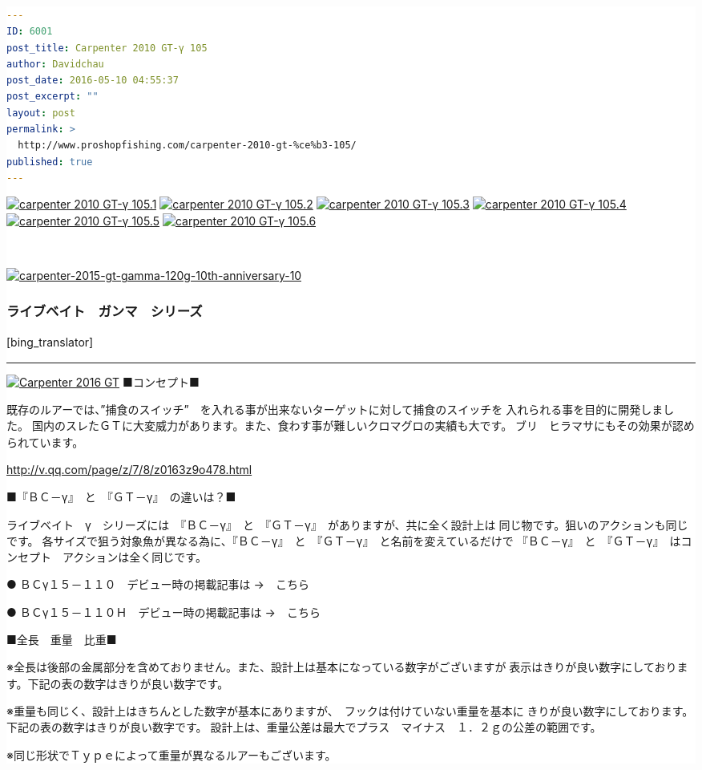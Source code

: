 ```yaml
---
ID: 6001
post_title: Carpenter 2010 GT-γ 105
author: Davidchau
post_date: 2016-05-10 04:55:37
post_excerpt: ""
layout: post
permalink: >
  http://www.proshopfishing.com/carpenter-2010-gt-%ce%b3-105/
published: true
---
```

<a href="http://www.proshopfishing.com/wp-content/uploads/2016/06/carpenter-2010-GT-γ-105.1.jpg"><img src="http://www.proshopfishing.com/wp-content/uploads/2016/06/carpenter-2010-GT-γ-105.1-600x600.jpg" alt="carpenter 2010 GT-γ 105.1" /></a> <a href="http://www.proshopfishing.com/wp-content/uploads/2016/06/carpenter-2010-GT-γ-105.2.jpg"><img src="http://www.proshopfishing.com/wp-content/uploads/2016/06/carpenter-2010-GT-γ-105.2-600x600.jpg" alt="carpenter 2010 GT-γ 105.2" /></a> <a href="http://www.proshopfishing.com/wp-content/uploads/2016/06/carpenter-2010-GT-γ-105.3.jpg"><img src="http://www.proshopfishing.com/wp-content/uploads/2016/06/carpenter-2010-GT-γ-105.3-600x600.jpg" alt="carpenter 2010 GT-γ 105.3" /></a> <a href="http://www.proshopfishing.com/wp-content/uploads/2016/06/carpenter-2010-GT-γ-105.4.jpg"><img src="http://www.proshopfishing.com/wp-content/uploads/2016/06/carpenter-2010-GT-γ-105.4-600x600.jpg" alt="carpenter 2010 GT-γ 105.4" /></a> <a href="http://www.proshopfishing.com/wp-content/uploads/2016/06/carpenter-2010-GT-γ-105.5.jpg"><img src="http://www.proshopfishing.com/wp-content/uploads/2016/06/carpenter-2010-GT-γ-105.5-600x600.jpg" alt="carpenter 2010 GT-γ 105.5" /></a> <a href="http://www.proshopfishing.com/wp-content/uploads/2016/06/carpenter-2010-GT-γ-105.6.jpg"><img src="http://www.proshopfishing.com/wp-content/uploads/2016/06/carpenter-2010-GT-γ-105.6-600x600.jpg" alt="carpenter 2010 GT-γ 105.6" /></a>

&nbsp;

<a href="http://www.proshopfishing.com/wp-content/uploads/2016/05/carpenter-2015-gt-gamma-120g-10th-anniversary-10.jpg"><img class="alignnone size-medium wp-image-712" src="http://www.proshopfishing.com/wp-content/uploads/2016/05/carpenter-2015-gt-gamma-120g-10th-anniversary-10-600x600.jpg" alt="carpenter-2015-gt-gamma-120g-10th-anniversary-10" width="600" height="600" /></a>

<h3><strong>ライブベイト　ガンマ　シリーズ</strong></h3>

[bing_translator]

<hr />

<a href="http://www.proshopfishing.com/wp-content/uploads/2016/05/carpenter-2016-gt.jpg"><img class="alignnone size-full wp-image-702" title="Carpenter 2016 GT" src="http://www.proshopfishing.com/wp-content/uploads/2016/05/carpenter-2016-gt.jpg" alt="Carpenter 2016 GT" width="500" height="375" /></a>
■コンセプト■

既存のルアーでは、”捕食のスイッチ”　を入れる事が出来ないターゲットに対して捕食のスイッチを
入れられる事を目的に開発しました。
国内のスレたＧＴに大変威力があります。また、食わす事が難しいクロマグロの実績も大です。
ブリ　ヒラマサにもその効果が認められています。

http://v.qq.com/page/z/7/8/z0163z9o478.html

■『ＢＣ－γ』　と　『ＧＴ－γ』　の違いは？■

ライブベイト　γ　シリーズには　『ＢＣ－γ』　と　『ＧＴ－γ』　がありますが、共に全く設計上は
同じ物です。狙いのアクションも同じです。
各サイズで狙う対象魚が異なる為に、『ＢＣ－γ』　と　『ＧＴ－γ』　と名前を変えているだけで
『ＢＣ－γ』　と　『ＧＴ－γ』　はコンセプト　アクションは全く同じです。

● ＢＣγ１５－１１０　デビュー時の掲載記事は →　こちら

● ＢＣγ１５－１１０Ｈ　デビュー時の掲載記事は →　こちら

■全長　重量　比重■

※全長は後部の金属部分を含めておりません。また、設計上は基本になっている数字がございますが
表示はきりが良い数字にしております。下記の表の数字はきりが良い数字です。

※重量も同じく、設計上はきちんとした数字が基本にありますが、　フックは付けていない重量を基本に
きりが良い数字にしております。下記の表の数字はきりが良い数字です。
設計上は、重量公差は最大でプラス　マイナス　１．２ｇの公差の範囲です。

※同じ形状でＴｙｐｅによって重量が異なるルアーもございます。
